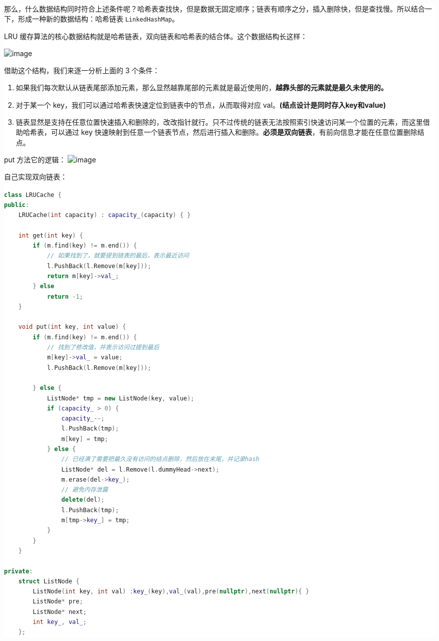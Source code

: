 那么，什么数据结构同时符合上述条件呢？哈希表查找快，但是数据无固定顺序；链表有顺序之分，插入删除快，但是查找慢。所以结合一下，形成一种新的数据结构：哈希链表 `LinkedHashMap`。

LRU 缓存算法的核心数据结构就是哈希链表，双向链表和哈希表的结合体。这个数据结构长这样：

![image](https://mmbiz.qpic.cn/sz_mmbiz_jpg/gibkIz0MVqdHkcPqjzoDYrtO88MrDuPB5TN0Pr0iax20pqyeWibyjDtapiaCaJChucMTjhlibwyHBToIyaLqkr2Tdxw/640?wx_fmt=jpeg&tp=webp&wxfrom=5&wx_lazy=1&wx_co=1)



借助这个结构，我们来逐一分析上面的 3 个条件：

1. 如果我们每次默认从链表尾部添加元素，那么显然越靠尾部的元素就是最近使用的，**越靠头部的元素就是最久未使用的。**
2. 对于某一个 key，我们可以通过哈希表快速定位到链表中的节点，从而取得对应 val。**(结点设计是同时存入key和value)**

3. 链表显然是支持在任意位置快速插入和删除的，改改指针就行。只不过传统的链表无法按照索引快速访问某一个位置的元素，而这里借助哈希表，可以通过 key 快速映射到任意一个链表节点，然后进行插入和删除。**必须是双向链表**，有前向信息才能在任意位置删除结点。



put 方法它的逻辑：
![image](https://mmbiz.qpic.cn/sz_mmbiz_jpg/gibkIz0MVqdHkcPqjzoDYrtO88MrDuPB5SzcpCichTh2Rxd7qJKS6bBTzEX5ldI6r9H9NJltgPMHnrOqKibe1eCdw/640?wx_fmt=jpeg&tp=webp&wxfrom=5&wx_lazy=1&wx_co=1)

自己实现双向链表：

```c++
class LRUCache {
public:
    LRUCache(int capacity) : capacity_(capacity) { }
    
    int get(int key) {
        if (m.find(key) != m.end()) {
            // 如果找到了，就要提到链表的最后，表示最近访问
            l.PushBack(l.Remove(m[key]));
            return m[key]->val_;
        } else 
            return -1;    
    }
    
    void put(int key, int value) {
        if (m.find(key) != m.end()) {
            // 找到了修改值，并表示访问过提到最后
            m[key]->val_ = value;
            l.PushBack(l.Remove(m[key]));
            
        } else {
            ListNode* tmp = new ListNode(key, value);
            if (capacity_ > 0) {
                capacity_--;
                l.PushBack(tmp);
                m[key] = tmp;
            } else {
                // 已经满了需要把最久没有访问的结点删除，然后放在末尾，并记录hash
                ListNode* del = l.Remove(l.dummyHead->next);
                m.erase(del->key_);
                // 避免内存泄露
                delete(del);
                l.PushBack(tmp);
                m[tmp->key_] = tmp;
            }
        }   
    }

private:
    struct ListNode {
        ListNode(int key, int val) :key_(key),val_(val),pre(nullptr),next(nullptr){ }     
        ListNode* pre;
        ListNode* next;
        int key_, val_;
    };
```